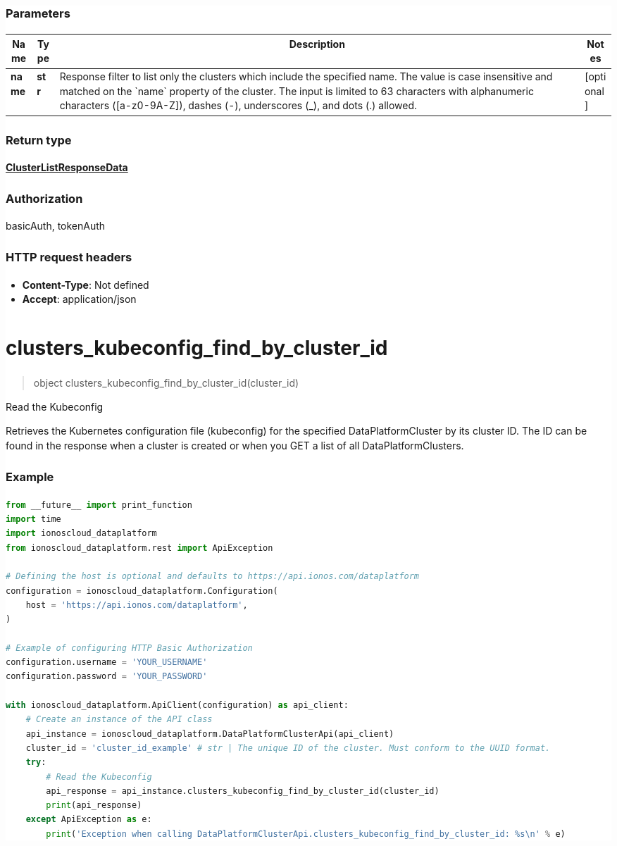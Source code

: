 ### Parameters

| Name | Type | Description  | Notes |
| ------------- | ------------- | ------------- | ------------- |
| **name** | **str**| Response filter to list only the clusters which include the specified name. The value is case insensitive and matched on the &#x60;name&#x60; property of the cluster. The input is limited to 63 characters with alphanumeric characters ([a-z0-9A-Z]), dashes (-), underscores (_), and dots (.) allowed.  | [optional]  |

### Return type

[**ClusterListResponseData**](../models/ClusterListResponseData.md)

### Authorization

basicAuth, tokenAuth

### HTTP request headers

 - **Content-Type**: Not defined
 - **Accept**: application/json

# **clusters_kubeconfig_find_by_cluster_id**
> object clusters_kubeconfig_find_by_cluster_id(cluster_id)

Read the Kubeconfig

Retrieves the Kubernetes configuration file (kubeconfig) for the specified DataPlatformCluster by its cluster ID.  The ID can be found in the response when a cluster is created or when you GET a list of all DataPlatformClusters. 

### Example

```python
from __future__ import print_function
import time
import ionoscloud_dataplatform
from ionoscloud_dataplatform.rest import ApiException

# Defining the host is optional and defaults to https://api.ionos.com/dataplatform
configuration = ionoscloud_dataplatform.Configuration(
    host = 'https://api.ionos.com/dataplatform',
)

# Example of configuring HTTP Basic Authorization
configuration.username = 'YOUR_USERNAME'
configuration.password = 'YOUR_PASSWORD'

with ionoscloud_dataplatform.ApiClient(configuration) as api_client:
    # Create an instance of the API class
    api_instance = ionoscloud_dataplatform.DataPlatformClusterApi(api_client)
    cluster_id = 'cluster_id_example' # str | The unique ID of the cluster. Must conform to the UUID format. 
    try:
        # Read the Kubeconfig
        api_response = api_instance.clusters_kubeconfig_find_by_cluster_id(cluster_id)
        print(api_response)
    except ApiException as e:
        print('Exception when calling DataPlatformClusterApi.clusters_kubeconfig_find_by_cluster_id: %s\n' % e)
```
